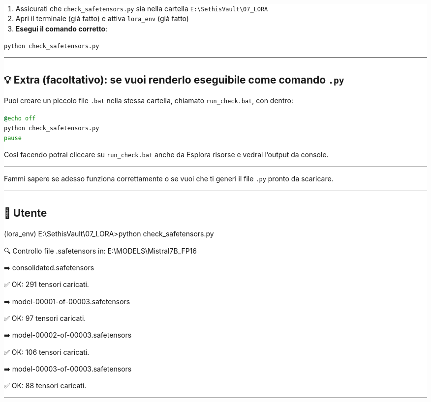 1. Assicurati che `check_safetensors.py` sia nella cartella `E:\SethisVault\07_LORA`
2. Apri il terminale (già fatto) e attiva `lora_env` (già fatto)
3. **Esegui il comando corretto**:

```bash
python check_safetensors.py
```

---

## 💡 Extra (facoltativo): se vuoi renderlo eseguibile come comando `.py`

Puoi creare un piccolo file `.bat` nella stessa cartella, chiamato `run_check.bat`, con dentro:

```bat
@echo off
python check_safetensors.py
pause
```

Così facendo potrai cliccare su `run_check.bat` anche da Esplora risorse e vedrai l’output da console.

---

Fammi sapere se adesso funziona correttamente o se vuoi che ti generi il file `.py` pronto da scaricare.

---

## 👤 **Utente**

(lora_env) E:\SethisVault\07_LORA>python check_safetensors.py

🔍 Controllo file .safetensors in: E:\MODELS\Mistral7B_FP16



➡️ consolidated.safetensors

   ✅ OK: 291 tensori caricati.



➡️ model-00001-of-00003.safetensors

   ✅ OK: 97 tensori caricati.



➡️ model-00002-of-00003.safetensors

   ✅ OK: 106 tensori caricati.



➡️ model-00003-of-00003.safetensors

   ✅ OK: 88 tensori caricati.

---
